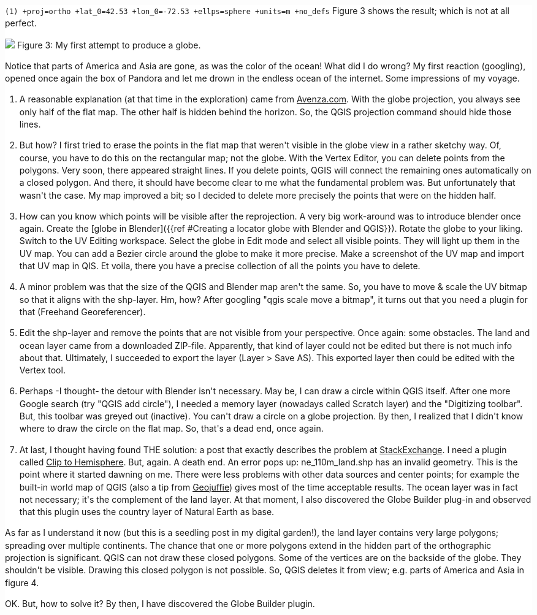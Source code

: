   ```(1) +proj=ortho +lat_0=42.53 +lon_0=-72.53 +ellps=sphere +units=m +no_defs```
Figure 3 shows the result; which is not at all perfect.

![](assets/images/QGIS-test-1-custom-crs.svg)
Figure 3: My first attempt to produce a globe.

Notice that parts of America and Asia are gone, as was the color of the ocean! What did I do wrong? My first reaction (googling), opened once again the box of Pandora and let me drown in the endless ocean of the internet. Some impressions of my voyage.

1. A reasonable explanation (at that time in the exploration) came from [Avenza.com](https://www.avenza.com/resources/blog/2019/01/14/orthographic-projections/). With the globe projection, you always see only half of the flat map. The other half is hidden behind the horizon. So, the QGIS projection command should hide those lines.

2. But how? I first tried to erase the points in the flat map that weren't visible in the globe view in a rather sketchy way. Of, course, you have to do this on the rectangular map; not the globe. With the Vertex Editor, you can delete points from the polygons. Very soon, there appeared straight lines. If you delete points, QGIS will connect the remaining ones automatically on a closed polygon. And there, it should have become clear to me what the fundamental problem was. But unfortunately that wasn't the case. My map improved a bit; so I decided to delete more precisely the points that were on the hidden half.

3. How can you know which points will be visible after the reprojection. A very big work-around was to introduce blender once again. Create the [globe in Blender]({{ref #Creating a locator globe with Blender and QGIS}}). Rotate the globe to your liking. Switch to the UV Editing workspace. Select the globe in Edit mode and select all visible points. They will light up them in the UV map. You can add a Bezier circle around the globe to make it more precise. Make a screenshot of the UV map and import that UV map in QIS. Et voila, there you have a precise collection of all the points you have to delete.

4. A minor problem was that the size of the QGIS and Blender map aren't the same. So, you have to move & scale the UV bitmap so that it aligns with the shp-layer. Hm, how? After googling "qgis scale move a bitmap", it turns out that you need a plugin for that (Freehand Georeferencer).

5. Edit the shp-layer and remove the points that are not visible from your perspective. Once again: some obstacles. The land and ocean layer came from a downloaded ZIP-file. Apparently, that kind of layer could not be edited but there is not much info about that. Ultimately, I succeeded to export the layer (Layer > Save AS). This exported layer then could be edited with the Vertex tool.

6. Perhaps -I thought- the detour with Blender isn't necessary. May be, I can draw a circle within QGIS itself. After one more Google search (try "QGIS add circle"), I needed a memory layer (nowadays called Scratch layer) and the "Digitizing toolbar". But, this toolbar was greyed out (inactive). You can't draw a circle on a globe projection. By then, I  realized that I didn't know where to draw the circle on the flat map. So, that's a dead end, once again.

7. At last, I thought having found THE solution: a post that exactly describes the problem at [StackExchange](https://gis.stackexchange.com/questions/78346/ortho-projection-produces-artifacts). I need a plugin called [Clip to Hemisphere](https://github.com/jdugge/ClipToHemisphere). But, again. A death end. An error pops up: ne_110m_land.shp has an invalid geometry. This is the point where it started dawning on me. There were less problems with other data sources and center points; for example the built-in world map of QGIS (also a tip from [Geojuffie](https://www.youtube.com/watch?v=BXtZlTPlMj8)) gives most of the time acceptable results. The ocean layer was in fact not necessary; it's the complement of the land layer. At that moment, I also discovered the Globe Builder plug-in and observed that this plugin uses the country layer of Natural Earth as base.

As far as I understand it now (but this is a seedling post in my digital garden!), the land layer contains very large polygons; spreading over multiple continents. The chance that one or more polygons extend in the hidden part of the orthographic projection is significant. QGIS can not draw these closed polygons. Some of the vertices are on the backside of the globe. They shouldn't be visible. Drawing this closed polygon is not possible. So, QGIS deletes it from view; e.g. parts of America and Asia in figure 4.

OK. But, how to solve it? By then, I have discovered the Globe Builder plugin.
  ```